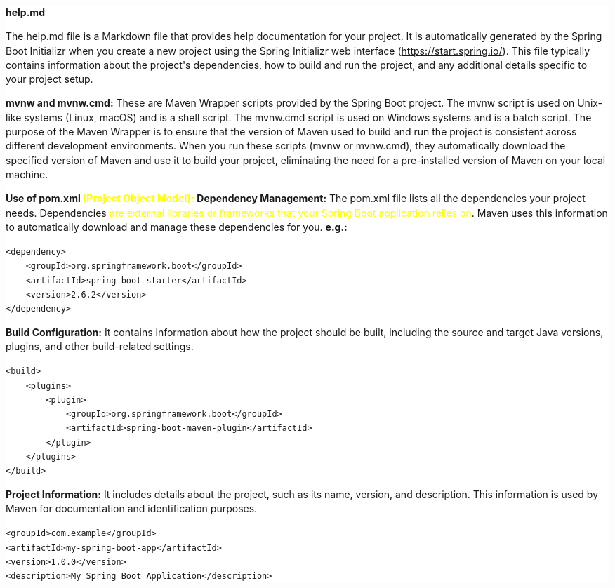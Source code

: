 
**help.md**

The help.md file is a Markdown file that provides help documentation for your project. It is automatically generated by the Spring Boot Initializr when you create a new project using the Spring Initializr web interface (https://start.spring.io/). This file typically contains information about the project's dependencies, how to build and run the project, and any additional details specific to your project setup.

**mvnw and mvnw.cmd:**
These are Maven Wrapper scripts provided by the Spring Boot project. The mvnw script is used on Unix-like systems (Linux, macOS) and is a shell script. The mvnw.cmd script is used on Windows systems and is a batch script. The purpose of the Maven Wrapper is to ensure that the version of Maven used to build and run the project is consistent across different development environments. When you run these scripts (mvnw or mvnw.cmd), they automatically download the specified version of Maven and use it to build your project, eliminating the need for a pre-installed version of Maven on your local machine.

**Use of pom.xml <font color="#ffff00">(Project Object Model):**</font>
**Dependency Management:** The pom.xml file lists all the dependencies your project needs. Dependencies <font color="#ffff00">are external libraries or frameworks that your Spring Boot application relies on</font>. Maven uses this information to automatically download and manage these dependencies for you.
**e.g.:**
```
<dependency>
    <groupId>org.springframework.boot</groupId>
    <artifactId>spring-boot-starter</artifactId>
    <version>2.6.2</version>
</dependency>
```

**Build Configuration:** It contains information about how the project should be built, including the source and target Java versions, plugins, and other build-related settings.


```
<build>
    <plugins>
        <plugin>
            <groupId>org.springframework.boot</groupId>
            <artifactId>spring-boot-maven-plugin</artifactId>
        </plugin>
    </plugins>
</build>
```

**Project Information:** It includes details about the project, such as its name, version, and description. This information is used by Maven for documentation and identification purposes.
```
<groupId>com.example</groupId>
<artifactId>my-spring-boot-app</artifactId>
<version>1.0.0</version>
<description>My Spring Boot Application</description>
```

